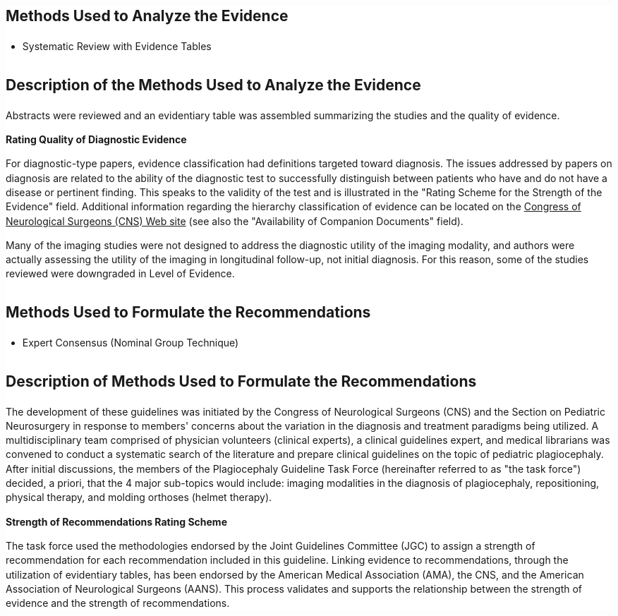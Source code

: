 ## Methods Used to Analyze the Evidence

- Systematic Review with Evidence Tables

## Description of the Methods Used to Analyze the Evidence



Abstracts were reviewed and an evidentiary table was assembled summarizing the studies and the quality of evidence.

**Rating Quality of Diagnostic Evidence**

For diagnostic-type papers, evidence classification had definitions targeted toward diagnosis. The issues addressed by papers on diagnosis are related to the ability of the diagnostic test to successfully distinguish between patients who have and do not have a disease or pertinent finding. This speaks to the validity of the test and is illustrated in the "Rating Scheme for the Strength of the Evidence" field. Additional information regarding the hierarchy classification of evidence can be located on the [Congress of Neurological Surgeons (CNS) Web site](https://www.cns.org/guidelines/guideline-procedures-policies/guideline-development-methodology "CNS Web site") (see also the "Availability of Companion Documents" field).

Many of the imaging studies were not designed to address the diagnostic utility of the imaging modality, and authors were actually assessing the utility of the imaging in longitudinal follow-up, not initial diagnosis. For this reason, some of the studies reviewed were downgraded in Level of Evidence.

## Methods Used to Formulate the Recommendations

- Expert Consensus (Nominal Group Technique)

## Description of Methods Used to Formulate the Recommendations



The development of these guidelines was initiated by the Congress of Neurological Surgeons (CNS) and the Section on Pediatric Neurosurgery in response to members' concerns about the variation in the diagnosis and treatment paradigms being utilized. A multidisciplinary team comprised of physician volunteers (clinical experts), a clinical guidelines expert, and medical librarians was convened to conduct a systematic search of the literature and prepare clinical guidelines on the topic of pediatric plagiocephaly. After initial discussions, the members of the Plagiocephaly Guideline Task Force (hereinafter referred to as "the task force") decided, a priori, that the 4 major sub-topics would include: imaging modalities in the diagnosis of plagiocephaly, repositioning, physical therapy, and molding orthoses (helmet therapy).

**Strength of Recommendations Rating Scheme**

The task force used the methodologies endorsed by the Joint Guidelines Committee (JGC) to assign a strength of recommendation for each recommendation included in this guideline. Linking evidence to recommendations, through the utilization of evidentiary tables, has been endorsed by the American Medical Association (AMA), the CNS, and the American Association of Neurological Surgeons (AANS). This process validates and supports the relationship between the strength of evidence and the strength of recommendations.
